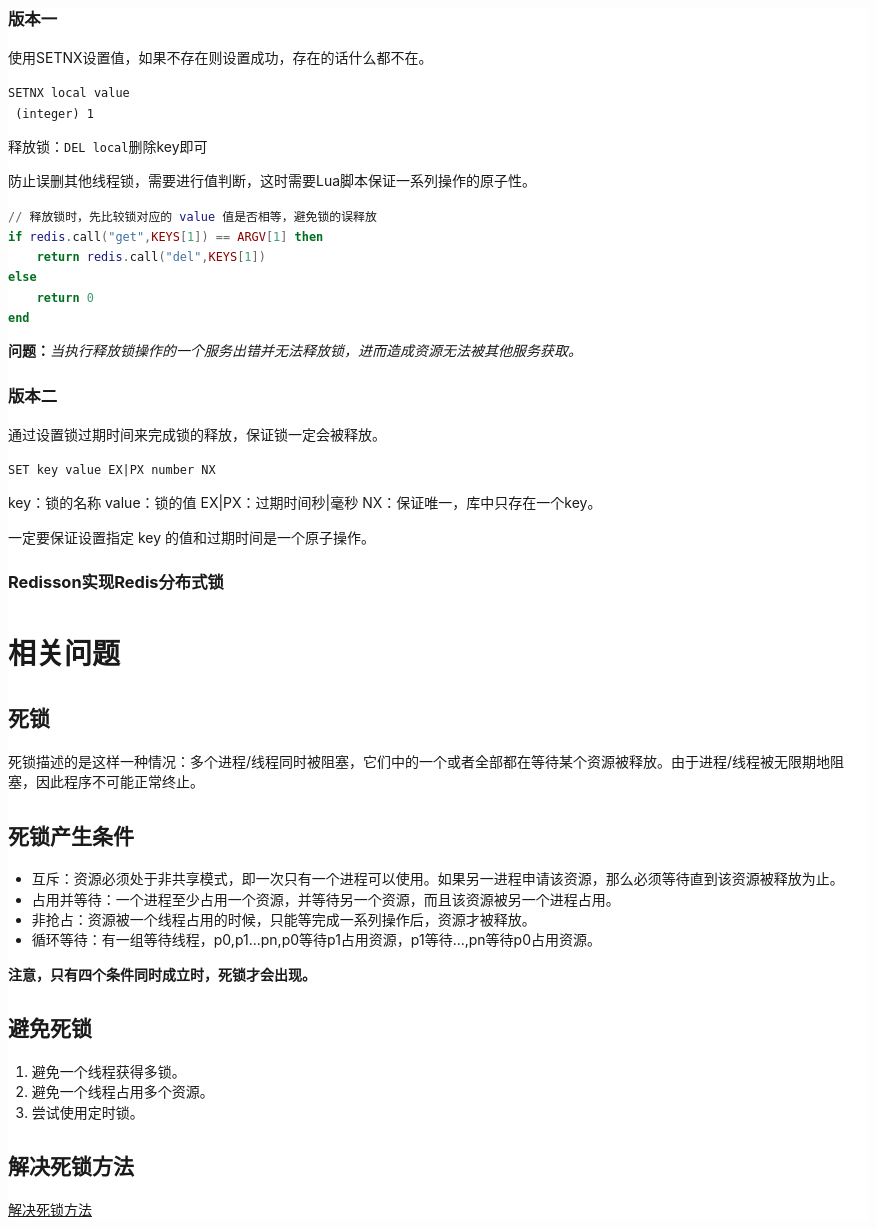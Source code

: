 ### 版本一
使用SETNX设置值，如果不存在则设置成功，存在的话什么都不在。
```shell
SETNX local value
 (integer) 1
```
释放锁：`DEL local`删除key即可

防止误删其他线程锁，需要进行值判断，这时需要Lua脚本保证一系列操作的原子性。
```lua
// 释放锁时，先比较锁对应的 value 值是否相等，避免锁的误释放
if redis.call("get",KEYS[1]) == ARGV[1] then
    return redis.call("del",KEYS[1])
else
    return 0
end
```

**问题：**_当执行释放锁操作的一个服务出错并无法释放锁，进而造成资源无法被其他服务获取。_

### 版本二
通过设置锁过期时间来完成锁的释放，保证锁一定会被释放。
```shell
SET key value EX|PX number NX
```
key：锁的名称
value：锁的值
EX|PX：过期时间秒|毫秒
NX：保证唯一，库中只存在一个key。

一定要保证设置指定 key 的值和过期时间是一个原子操作。

### Redisson实现Redis分布式锁

# 相关问题
## 死锁
死锁描述的是这样一种情况：多个进程/线程同时被阻塞，它们中的一个或者全部都在等待某个资源被释放。由于进程/线程被无限期地阻塞，因此程序不可能正常终止。

## 死锁产生条件
- 互斥：资源必须处于非共享模式，即一次只有一个进程可以使用。如果另一进程申请该资源，那么必须等待直到该资源被释放为止。
- 占用并等待：一个进程至少占用一个资源，并等待另一个资源，而且该资源被另一个进程占用。
- 非抢占：资源被一个线程占用的时候，只能等完成一系列操作后，资源才被释放。
- 循环等待：有一组等待线程，p0,p1...pn,p0等待p1占用资源，p1等待...,pn等待p0占用资源。

**注意，只有四个条件同时成立时，死锁才会出现。**

## 避免死锁
1. 避免一个线程获得多锁。
2. 避免一个线程占用多个资源。
3. 尝试使用定时锁。

## 解决死锁方法

[解决死锁方法](https://javaguide.cn/cs-basics/operating-system/operating-system-basic-questions-01.html#%E8%A7%A3%E5%86%B3%E6%AD%BB%E9%94%81%E7%9A%84%E6%96%B9%E6%B3%95)


